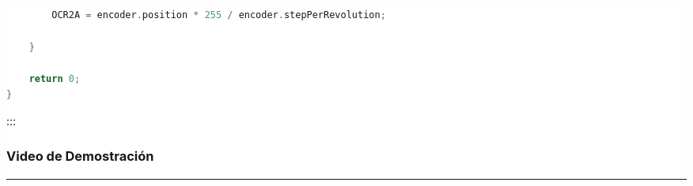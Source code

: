 ```cpp [example_rotary_encoder.cc]
        OCR2A = encoder.position * 255 / encoder.stepPerRevolution;

    }

    return 0;
}

```

:::

### Video de Demostración

<hr/>

<div align="center">

<iframe width="560" height="315" src="https://www.youtube.com/embed/ZgM7oFhrcaU?si=5afGIDUQ3yD4WHAB" title="YouTube video player" frameborder="0" allow="accelerometer; autoplay; clipboard-write; encrypted-media; gyroscope; picture-in-picture; web-share" referrerpolicy="strict-origin-when-cross-origin" allowfullscreen></iframe>

</div>